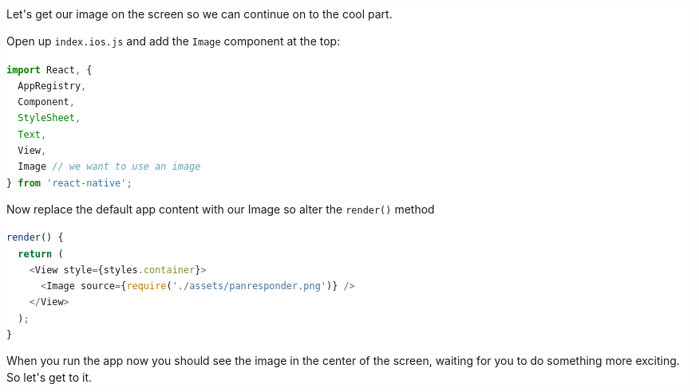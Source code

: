 Let's get our image on the screen so we can continue on to the cool part.




Open up `index.ios.js` and add the `Image` component at the top:

``` javascript
import React, {
  AppRegistry,
  Component,
  StyleSheet,
  Text,
  View,
  Image // we want to use an image
} from 'react-native';
```

Now replace the default app content with our Image so alter the `render()` method

``` javascript
render() {
  return (
    <View style={styles.container}>
      <Image source={require('./assets/panresponder.png')} />
    </View>
  );
}
```

When you run the app now you should see the image in the center of the screen, waiting for you to do something more exciting. So let's get to it.

<center>